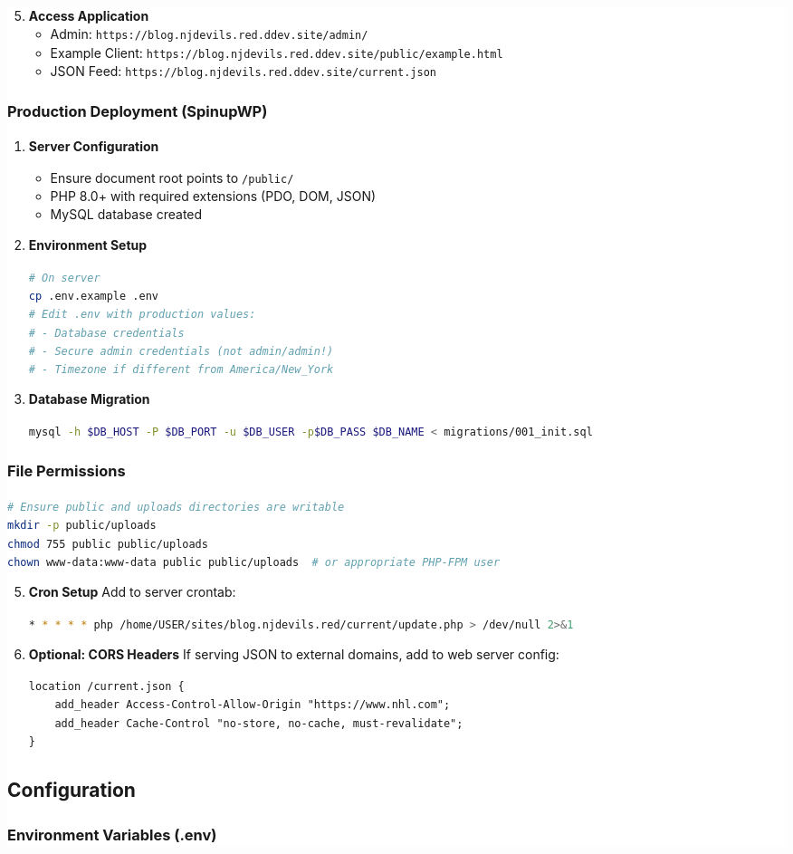 5. **Access Application**
   - Admin: `https://blog.njdevils.red.ddev.site/admin/`
   - Example Client: `https://blog.njdevils.red.ddev.site/public/example.html`
   - JSON Feed: `https://blog.njdevils.red.ddev.site/current.json`

### Production Deployment (SpinupWP)

1. **Server Configuration**
   - Ensure document root points to `/public/`
   - PHP 8.0+ with required extensions (PDO, DOM, JSON)
   - MySQL database created

2. **Environment Setup**
   ```bash
   # On server
   cp .env.example .env
   # Edit .env with production values:
   # - Database credentials
   # - Secure admin credentials (not admin/admin!)
   # - Timezone if different from America/New_York
   ```

3. **Database Migration**
   ```bash
   mysql -h $DB_HOST -P $DB_PORT -u $DB_USER -p$DB_PASS $DB_NAME < migrations/001_init.sql
   ```

### File Permissions
```bash
# Ensure public and uploads directories are writable
mkdir -p public/uploads
chmod 755 public public/uploads
chown www-data:www-data public public/uploads  # or appropriate PHP-FPM user
```

5. **Cron Setup**
   Add to server crontab:
   ```bash
   * * * * * php /home/USER/sites/blog.njdevils.red/current/update.php > /dev/null 2>&1
   ```

6. **Optional: CORS Headers**
   If serving JSON to external domains, add to web server config:
   ```nginx
   location /current.json {
       add_header Access-Control-Allow-Origin "https://www.nhl.com";
       add_header Cache-Control "no-store, no-cache, must-revalidate";
   }
   ```

## Configuration

### Environment Variables (.env)

